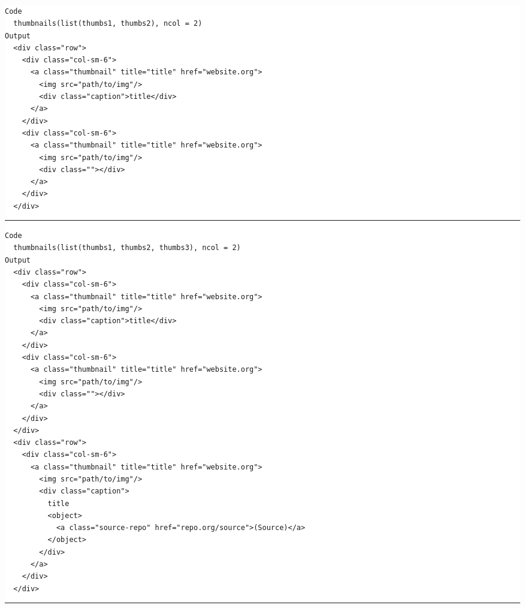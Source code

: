 
    Code
      thumbnails(list(thumbs1, thumbs2), ncol = 2)
    Output
      <div class="row">
        <div class="col-sm-6">
          <a class="thumbnail" title="title" href="website.org">
            <img src="path/to/img"/>
            <div class="caption">title</div>
          </a>
        </div>
        <div class="col-sm-6">
          <a class="thumbnail" title="title" href="website.org">
            <img src="path/to/img"/>
            <div class=""></div>
          </a>
        </div>
      </div>

---

    Code
      thumbnails(list(thumbs1, thumbs2, thumbs3), ncol = 2)
    Output
      <div class="row">
        <div class="col-sm-6">
          <a class="thumbnail" title="title" href="website.org">
            <img src="path/to/img"/>
            <div class="caption">title</div>
          </a>
        </div>
        <div class="col-sm-6">
          <a class="thumbnail" title="title" href="website.org">
            <img src="path/to/img"/>
            <div class=""></div>
          </a>
        </div>
      </div>
      <div class="row">
        <div class="col-sm-6">
          <a class="thumbnail" title="title" href="website.org">
            <img src="path/to/img"/>
            <div class="caption">
              title
              <object>
                <a class="source-repo" href="repo.org/source">(Source)</a>
              </object>
            </div>
          </a>
        </div>
      </div>

---